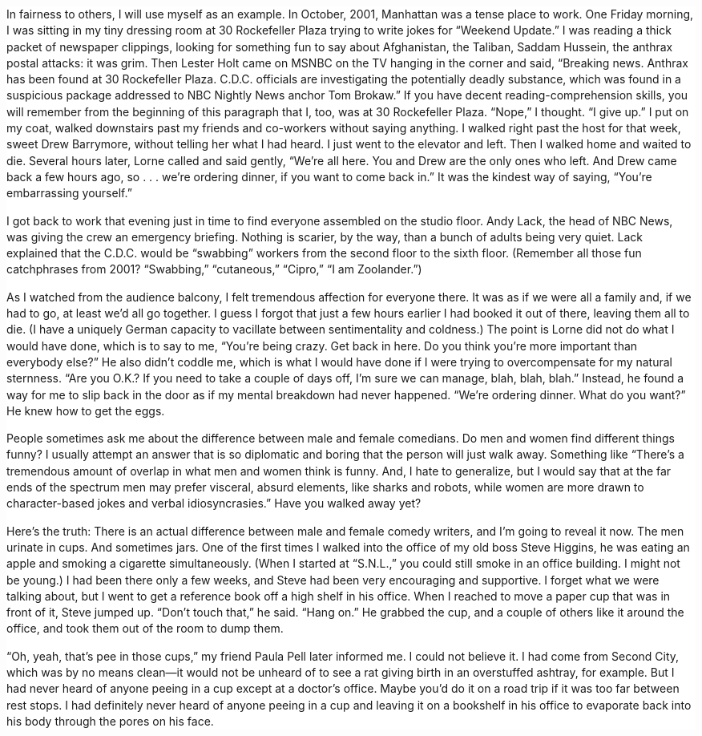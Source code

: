 In fairness to others, I will use myself as an example. In October, 2001, Manhattan was a tense place to work. One Friday morning, I was sitting in my tiny dressing room at 30 Rockefeller Plaza trying to write jokes for “Weekend Update.” I was reading a thick packet of newspaper clippings, looking for something fun to say about Afghanistan, the Taliban, Saddam Hussein, the anthrax postal attacks: it was grim. Then Lester Holt came on MSNBC on the TV hanging in the corner and said, “Breaking news. Anthrax has been found at 30 Rockefeller Plaza. C.D.C. officials are investigating the potentially deadly substance, which was found in a suspicious package addressed to NBC Nightly News anchor Tom Brokaw.” If you have decent reading-comprehension skills, you will remember from the beginning of this paragraph that I, too, was at 30 Rockefeller Plaza. “Nope,” I thought. “I give up.” I put on my coat, walked downstairs past my friends and co-workers without saying anything. I walked right past the host for that week, sweet Drew Barrymore, without telling her what I had heard. I just went to the elevator and left. Then I walked home and waited to die. Several hours later, Lorne called and said gently, “We’re all here. You and Drew are the only ones who left. And Drew came back a few hours ago, so . . . we’re ordering dinner, if you want to come back in.” It was the kindest way of saying, “You’re embarrassing yourself.”

I got back to work that evening just in time to find everyone assembled on the studio floor. Andy Lack, the head of NBC News, was giving the crew an emergency briefing. Nothing is scarier, by the way, than a bunch of adults being very quiet. Lack explained that the C.D.C. would be “swabbing” workers from the second floor to the sixth floor. (Remember all those fun catchphrases from 2001? “Swabbing,” “cutaneous,” “Cipro,” “I am Zoolander.”)

As I watched from the audience balcony, I felt tremendous affection for everyone there. It was as if we were all a family and, if we had to go, at least we’d all go together. I guess I forgot that just a few hours earlier I had booked it out of there, leaving them all to die. (I have a uniquely German capacity to vacillate between sentimentality and coldness.) The point is Lorne did not do what I would have done, which is to say to me, “You’re being crazy. Get back in here. Do you think you’re more important than everybody else?” He also didn’t coddle me, which is what I would have done if I were trying to overcompensate for my natural sternness. “Are you O.K.? If you need to take a couple of days off, I’m sure we can manage, blah, blah, blah.” Instead, he found a way for me to slip back in the door as if my mental breakdown had never happened. “We’re ordering dinner. What do you want?” He knew how to get the eggs.

People sometimes ask me about the difference between male and female comedians. Do men and women find different things funny? I usually attempt an answer that is so diplomatic and boring that the person will just walk away. Something like “There’s a tremendous amount of overlap in what men and women think is funny. And, I hate to generalize, but I would say that at the far ends of the spectrum men may prefer visceral, absurd elements, like sharks and robots, while women are more drawn to character-based jokes and verbal idiosyncrasies.” Have you walked away yet?

Here’s the truth: There is an actual difference between male and female comedy writers, and I’m going to reveal it now. The men urinate in cups. And sometimes jars. One of the first times I walked into the office of my old boss Steve Higgins, he was eating an apple and smoking a cigarette simultaneously. (When I started at “S.N.L.,” you could still smoke in an office building. I might not be young.) I had been there only a few weeks, and Steve had been very encouraging and supportive. I forget what we were talking about, but I went to get a reference book off a high shelf in his office. When I reached to move a paper cup that was in front of it, Steve jumped up. “Don’t touch that,” he said. “Hang on.” He grabbed the cup, and a couple of others like it around the office, and took them out of the room to dump them.

“Oh, yeah, that’s pee in those cups,” my friend Paula Pell later informed me. I could not believe it. I had come from Second City, which was by no means clean—it would not be unheard of to see a rat giving birth in an overstuffed ashtray, for example. But I had never heard of anyone peeing in a cup except at a doctor’s office. Maybe you’d do it on a road trip if it was too far between rest stops. I had definitely never heard of anyone peeing in a cup and leaving it on a bookshelf in his office to evaporate back into his body through the pores on his face.

